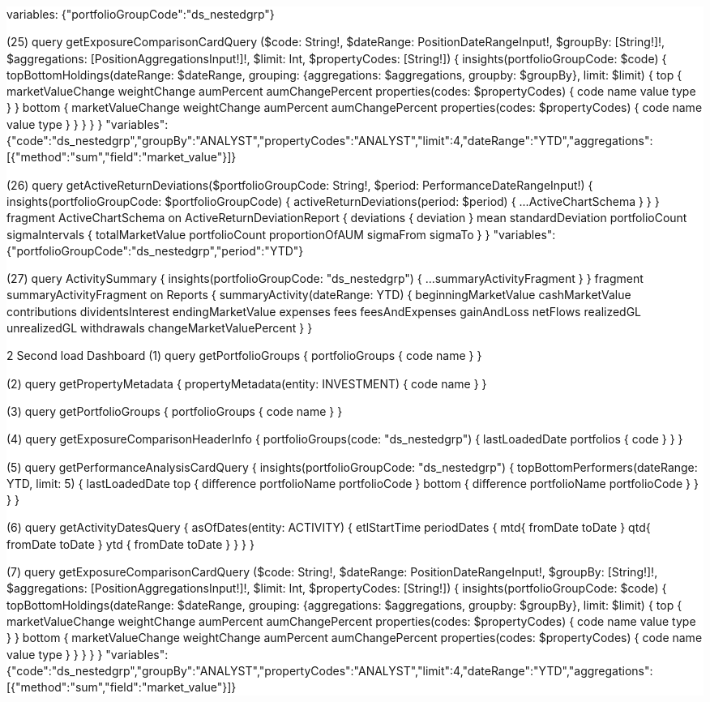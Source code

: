 variables:  {"portfolioGroupCode":"ds_nestedgrp"}

(25) query getExposureComparisonCardQuery ($code: String!, $dateRange: PositionDateRangeInput!, $groupBy: [String!]!, $aggregations: [PositionAggregationsInput!]!, $limit: Int, $propertyCodes: [String!]) {    insights(portfolioGroupCode: $code) {      topBottomHoldings(dateRange: $dateRange, grouping: {aggregations: $aggregations, groupby: $groupBy}, limit: $limit) {        top {          marketValueChange          weightChange          aumPercent          aumChangePercent          properties(codes: $propertyCodes) {            code            name            value            type          }        }        bottom {          marketValueChange          weightChange          aumPercent          aumChangePercent          properties(codes: $propertyCodes) {            code            name            value            type          }        }      }    }  }
"variables":{"code":"ds_nestedgrp","groupBy":"ANALYST","propertyCodes":"ANALYST","limit":4,"dateRange":"YTD","aggregations":[{"method":"sum","field":"market_value"}]}

(26) query getActiveReturnDeviations($portfolioGroupCode: String!, $period: PerformanceDateRangeInput!) {       insights(portfolioGroupCode: $portfolioGroupCode) {         activeReturnDeviations(period: $period) {           ...ActiveChartSchema         }       }     }     fragment ActiveChartSchema on ActiveReturnDeviationReport {   deviations {       deviation   }   mean   standardDeviation   portfolioCount   sigmaIntervals {     totalMarketValue     portfolioCount     proportionOfAUM     sigmaFrom     sigmaTo   } }
"variables":{"portfolioGroupCode":"ds_nestedgrp","period":"YTD"}

(27) query ActivitySummary {       insights(portfolioGroupCode: "ds_nestedgrp") {           ...summaryActivityFragment       }   }   fragment summaryActivityFragment on Reports {       summaryActivity(dateRange: YTD) {       beginningMarketValue       cashMarketValue       contributions       dividentsInterest       endingMarketValue       expenses       fees       feesAndExpenses       gainAndLoss       netFlows       realizedGL       unrealizedGL       withdrawals       changeMarketValuePercent   }   }


2 Second load Dashboard
(1) query getPortfolioGroups {        portfolioGroups {            code            name        }    }

(2) query getPropertyMetadata {        propertyMetadata(entity: INVESTMENT) {            code            name        }    }

(3) query getPortfolioGroups {        portfolioGroups {            code            name        }    }

(4) query getExposureComparisonHeaderInfo {        portfolioGroups(code: "ds_nestedgrp") {            lastLoadedDate            portfolios {                code            }        }    }

(5) query getPerformanceAnalysisCardQuery {        insights(portfolioGroupCode: "ds_nestedgrp") {            topBottomPerformers(dateRange: YTD, limit: 5) {                lastLoadedDate                top {                    difference                    portfolioName                    portfolioCode                }                bottom {                    difference                    portfolioName                    portfolioCode                }            }        }    }

(6) query getActivityDatesQuery {        asOfDates(entity: ACTIVITY) {            etlStartTime            periodDates {                mtd{                    fromDate                    toDate                  }                qtd{                    fromDate                    toDate                  }                ytd {                    fromDate                    toDate                  }            }        }    }

(7) query getExposureComparisonCardQuery ($code: String!, $dateRange: PositionDateRangeInput!, $groupBy: [String!]!, $aggregations: [PositionAggregationsInput!]!, $limit: Int, $propertyCodes: [String!]) {    insights(portfolioGroupCode: $code) {      topBottomHoldings(dateRange: $dateRange, grouping: {aggregations: $aggregations, groupby: $groupBy}, limit: $limit) {        top {          marketValueChange          weightChange          aumPercent          aumChangePercent          properties(codes: $propertyCodes) {            code            name            value            type          }        }        bottom {          marketValueChange          weightChange          aumPercent          aumChangePercent          properties(codes: $propertyCodes) {            code            name            value            type          }        }      }    }  }
"variables":{"code":"ds_nestedgrp","groupBy":"ANALYST","propertyCodes":"ANALYST","limit":4,"dateRange":"YTD","aggregations":[{"method":"sum","field":"market_value"}]}
